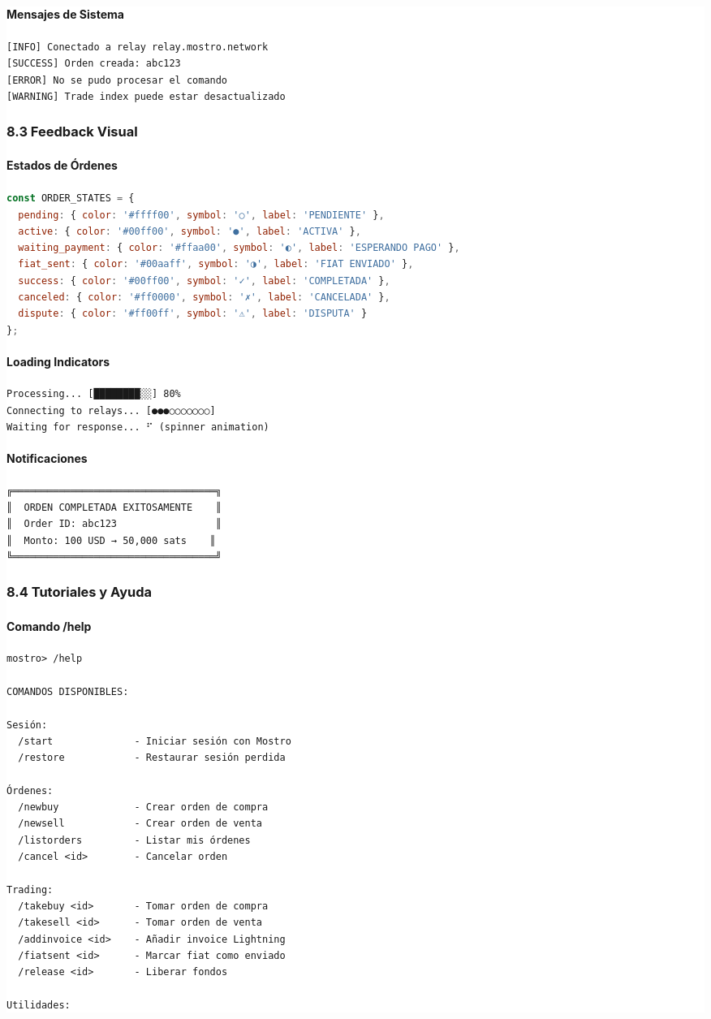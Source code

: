 #### Mensajes de Sistema
```
[INFO] Conectado a relay relay.mostro.network
[SUCCESS] Orden creada: abc123
[ERROR] No se pudo procesar el comando
[WARNING] Trade index puede estar desactualizado
```

### 8.3 Feedback Visual

#### Estados de Órdenes
```javascript
const ORDER_STATES = {
  pending: { color: '#ffff00', symbol: '○', label: 'PENDIENTE' },
  active: { color: '#00ff00', symbol: '●', label: 'ACTIVA' },
  waiting_payment: { color: '#ffaa00', symbol: '◐', label: 'ESPERANDO PAGO' },
  fiat_sent: { color: '#00aaff', symbol: '◑', label: 'FIAT ENVIADO' },
  success: { color: '#00ff00', symbol: '✓', label: 'COMPLETADA' },
  canceled: { color: '#ff0000', symbol: '✗', label: 'CANCELADA' },
  dispute: { color: '#ff00ff', symbol: '⚠', label: 'DISPUTA' }
};
```

#### Loading Indicators
```
Processing... [████████░░] 80%
Connecting to relays... [●●●○○○○○○○]
Waiting for response... ⠋ (spinner animation)
```

#### Notificaciones
```
╔═══════════════════════════════════╗
║  ORDEN COMPLETADA EXITOSAMENTE    ║
║  Order ID: abc123                 ║
║  Monto: 100 USD → 50,000 sats    ║
╚═══════════════════════════════════╝
```

### 8.4 Tutoriales y Ayuda

#### Comando /help
```
mostro> /help

COMANDOS DISPONIBLES:

Sesión:
  /start              - Iniciar sesión con Mostro
  /restore            - Restaurar sesión perdida

Órdenes:
  /newbuy             - Crear orden de compra
  /newsell            - Crear orden de venta
  /listorders         - Listar mis órdenes
  /cancel <id>        - Cancelar orden

Trading:
  /takebuy <id>       - Tomar orden de compra
  /takesell <id>      - Tomar orden de venta
  /addinvoice <id>    - Añadir invoice Lightning
  /fiatsent <id>      - Marcar fiat como enviado
  /release <id>       - Liberar fondos

Utilidades:
```